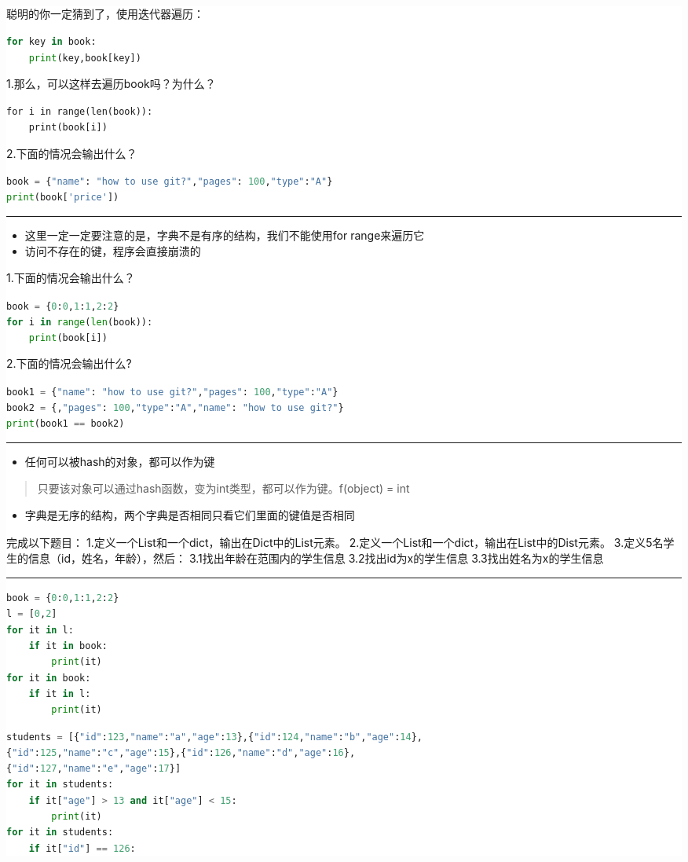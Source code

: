
聪明的你一定猜到了，使用迭代器遍历：
```python
for key in book:
    print(key,book[key])
```
1.那么，可以这样去遍历book吗？为什么？
```
for i in range(len(book)):
    print(book[i])
```
2.下面的情况会输出什么？
```python
book = {"name": "how to use git?","pages": 100,"type":"A"}
print(book['price'])
```

---

* 这里一定一定要注意的是，字典不是有序的结构，我们不能使用for range来遍历它
* 访问不存在的键，程序会直接崩溃的

1.下面的情况会输出什么？
```python
book = {0:0,1:1,2:2}
for i in range(len(book)):
    print(book[i])
```
2.下面的情况会输出什么?
```python
book1 = {"name": "how to use git?","pages": 100,"type":"A"}
book2 = {,"pages": 100,"type":"A","name": "how to use git?"}
print(book1 == book2)
```

---
* 任何可以被hash的对象，都可以作为键
> 只要该对象可以通过hash函数，变为int类型，都可以作为键。f(object) = int

* 字典是无序的结构，两个字典是否相同只看它们里面的键值是否相同

完成以下题目：
1.定义一个List和一个dict，输出在Dict中的List元素。
2.定义一个List和一个dict，输出在List中的Dist元素。
3.定义5名学生的信息（id，姓名，年龄），然后：
3.1找出年龄在范围内的学生信息
3.2找出id为x的学生信息
3.3找出姓名为x的学生信息

---

```python
book = {0:0,1:1,2:2}
l = [0,2]
for it in l:
    if it in book:
        print(it)
for it in book:
    if it in l:
        print(it)
```
```python
students = [{"id":123,"name":"a","age":13},{"id":124,"name":"b","age":14},
{"id":125,"name":"c","age":15},{"id":126,"name":"d","age":16},
{"id":127,"name":"e","age":17}]
for it in students:
    if it["age"] > 13 and it["age"] < 15:
        print(it)
for it in students:
    if it["id"] == 126:
```